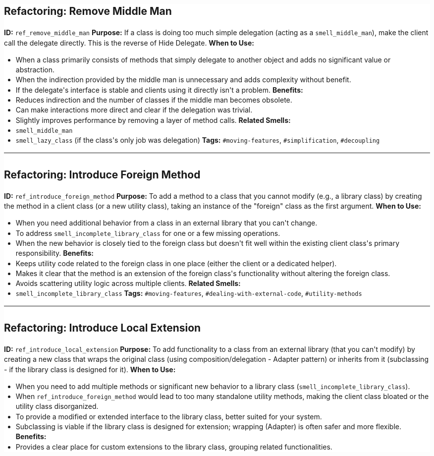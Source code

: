 
## Refactoring: Remove Middle Man

**ID:** `ref_remove_middle_man`
**Purpose:** If a class is doing too much simple delegation (acting as a `smell_middle_man`), make the client call the delegate directly. This is the reverse of Hide Delegate.
**When to Use:**
* When a class primarily consists of methods that simply delegate to another object and adds no significant value or abstraction.
* When the indirection provided by the middle man is unnecessary and adds complexity without benefit.
* If the delegate's interface is stable and clients using it directly isn't a problem.
**Benefits:**
* Reduces indirection and the number of classes if the middle man becomes obsolete.
* Can make interactions more direct and clear if the delegation was trivial.
* Slightly improves performance by removing a layer of method calls.
**Related Smells:**
* `smell_middle_man`
* `smell_lazy_class` (if the class's only job was delegation)
**Tags:** `#moving-features`, `#simplification`, `#decoupling`

---

## Refactoring: Introduce Foreign Method

**ID:** `ref_introduce_foreign_method`
**Purpose:** To add a method to a class that you cannot modify (e.g., a library class) by creating the method in a client class (or a new utility class), taking an instance of the "foreign" class as the first argument.
**When to Use:**
* When you need additional behavior from a class in an external library that you can't change.
* To address `smell_incomplete_library_class` for one or a few missing operations.
* When the new behavior is closely tied to the foreign class but doesn't fit well within the existing client class's primary responsibility.
**Benefits:**
* Keeps utility code related to the foreign class in one place (either the client or a dedicated helper).
* Makes it clear that the method is an extension of the foreign class's functionality without altering the foreign class.
* Avoids scattering utility logic across multiple clients.
**Related Smells:**
* `smell_incomplete_library_class`
**Tags:** `#moving-features`, `#dealing-with-external-code`, `#utility-methods`

---

## Refactoring: Introduce Local Extension

**ID:** `ref_introduce_local_extension`
**Purpose:** To add functionality to a class from an external library (that you can't modify) by creating a new class that wraps the original class (using composition/delegation - Adapter pattern) or inherits from it (subclassing - if the library class is designed for it).
**When to Use:**
* When you need to add multiple methods or significant new behavior to a library class (`smell_incomplete_library_class`).
* When `ref_introduce_foreign_method` would lead to too many standalone utility methods, making the client class bloated or the utility class disorganized.
* To provide a modified or extended interface to the library class, better suited for your system.
* Subclassing is viable if the library class is designed for extension; wrapping (Adapter) is often safer and more flexible.
**Benefits:**
* Provides a clear place for custom extensions to the library class, grouping related functionalities.